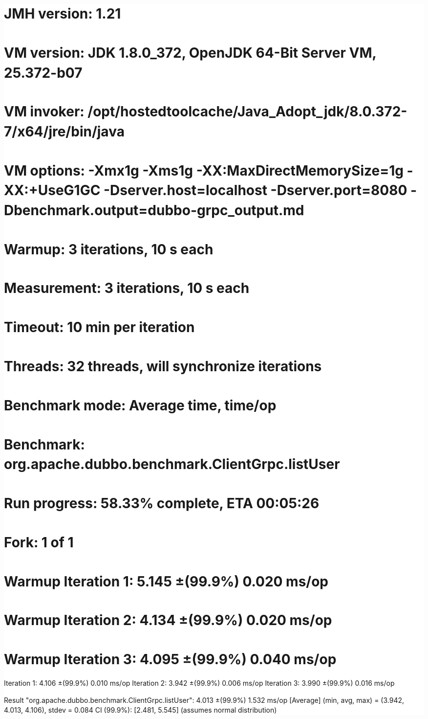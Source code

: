 
# JMH version: 1.21
# VM version: JDK 1.8.0_372, OpenJDK 64-Bit Server VM, 25.372-b07
# VM invoker: /opt/hostedtoolcache/Java_Adopt_jdk/8.0.372-7/x64/jre/bin/java
# VM options: -Xmx1g -Xms1g -XX:MaxDirectMemorySize=1g -XX:+UseG1GC -Dserver.host=localhost -Dserver.port=8080 -Dbenchmark.output=dubbo-grpc_output.md
# Warmup: 3 iterations, 10 s each
# Measurement: 3 iterations, 10 s each
# Timeout: 10 min per iteration
# Threads: 32 threads, will synchronize iterations
# Benchmark mode: Average time, time/op
# Benchmark: org.apache.dubbo.benchmark.ClientGrpc.listUser

# Run progress: 58.33% complete, ETA 00:05:26
# Fork: 1 of 1
# Warmup Iteration   1: 5.145 ±(99.9%) 0.020 ms/op
# Warmup Iteration   2: 4.134 ±(99.9%) 0.020 ms/op
# Warmup Iteration   3: 4.095 ±(99.9%) 0.040 ms/op
Iteration   1: 4.106 ±(99.9%) 0.010 ms/op
Iteration   2: 3.942 ±(99.9%) 0.006 ms/op
Iteration   3: 3.990 ±(99.9%) 0.016 ms/op


Result "org.apache.dubbo.benchmark.ClientGrpc.listUser":
  4.013 ±(99.9%) 1.532 ms/op [Average]
  (min, avg, max) = (3.942, 4.013, 4.106), stdev = 0.084
  CI (99.9%): [2.481, 5.545] (assumes normal distribution)
